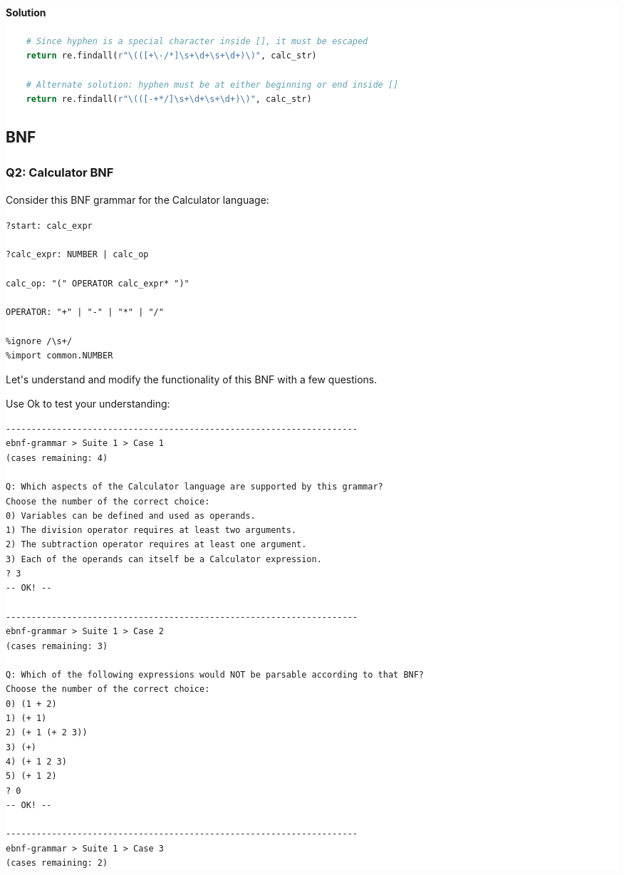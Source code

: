 #### Solution

```python
    # Since hyphen is a special character inside [], it must be escaped
    return re.findall(r"\(([+\-/*]\s+\d+\s+\d+)\)", calc_str)

    # Alternate solution: hyphen must be at either beginning or end inside []
    return re.findall(r"\(([-+*/]\s+\d+\s+\d+)\)", calc_str)
```

## BNF

### Q2: Calculator BNF

Consider this BNF grammar for the Calculator language:

```
?start: calc_expr

?calc_expr: NUMBER | calc_op

calc_op: "(" OPERATOR calc_expr* ")"

OPERATOR: "+" | "-" | "*" | "/"

%ignore /\s+/
%import common.NUMBER
```

Let's understand and modify the functionality of this BNF with a few questions.

Use Ok to test your understanding:

```
---------------------------------------------------------------------
ebnf-grammar > Suite 1 > Case 1
(cases remaining: 4)

Q: Which aspects of the Calculator language are supported by this grammar?
Choose the number of the correct choice:
0) Variables can be defined and used as operands.
1) The division operator requires at least two arguments.
2) The subtraction operator requires at least one argument.
3) Each of the operands can itself be a Calculator expression.
? 3
-- OK! --

---------------------------------------------------------------------
ebnf-grammar > Suite 1 > Case 2
(cases remaining: 3)

Q: Which of the following expressions would NOT be parsable according to that BNF?
Choose the number of the correct choice:
0) (1 + 2)
1) (+ 1)
2) (+ 1 (+ 2 3))
3) (+)
4) (+ 1 2 3)
5) (+ 1 2)
? 0
-- OK! --

---------------------------------------------------------------------
ebnf-grammar > Suite 1 > Case 3
(cases remaining: 2)

```
